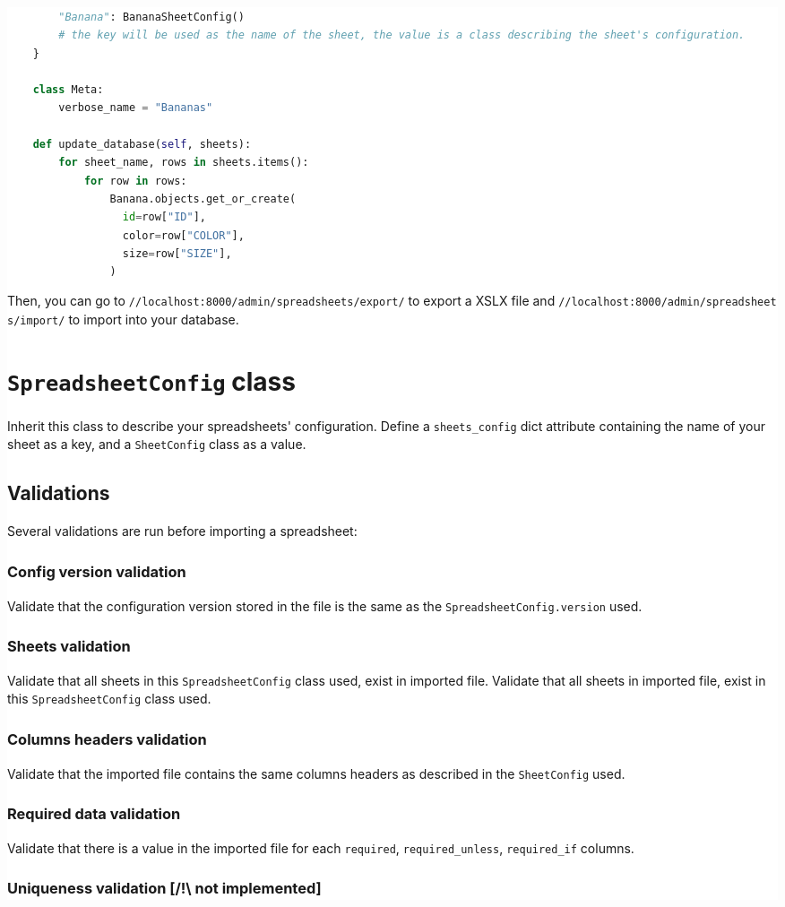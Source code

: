 ```py
        "Banana": BananaSheetConfig()
        # the key will be used as the name of the sheet, the value is a class describing the sheet's configuration.
    }

    class Meta:
        verbose_name = "Bananas"

    def update_database(self, sheets):
        for sheet_name, rows in sheets.items():
            for row in rows:
                Banana.objects.get_or_create(
                  id=row["ID"],
                  color=row["COLOR"],
                  size=row["SIZE"],
                )
```

Then, you can go to `//localhost:8000/admin/spreadsheets/export/` to export a XSLX file and `//localhost:8000/admin/spreadsheets/import/` to import into your database.

# `SpreadsheetConfig` class

Inherit this class to describe your spreadsheets' configuration. Define a `sheets_config` dict attribute containing the name of your sheet as a key, and a `SheetConfig` class as a value.

## Validations

Several validations are run before importing a spreadsheet:

### Config version validation

Validate that the configuration version stored in the file is the same as the `SpreadsheetConfig.version` used.

### Sheets validation

Validate that all sheets in this `SpreadsheetConfig` class used, exist in imported file. Validate that all sheets in imported file, exist in this `SpreadsheetConfig` class used.

### Columns headers validation

Validate that the imported file contains the same columns headers as described in the `SheetConfig` used.

### Required data validation

Validate that there is a value in the imported file for each `required`, `required_unless`, `required_if` columns.

### Uniqueness validation [/!\ not implemented]
